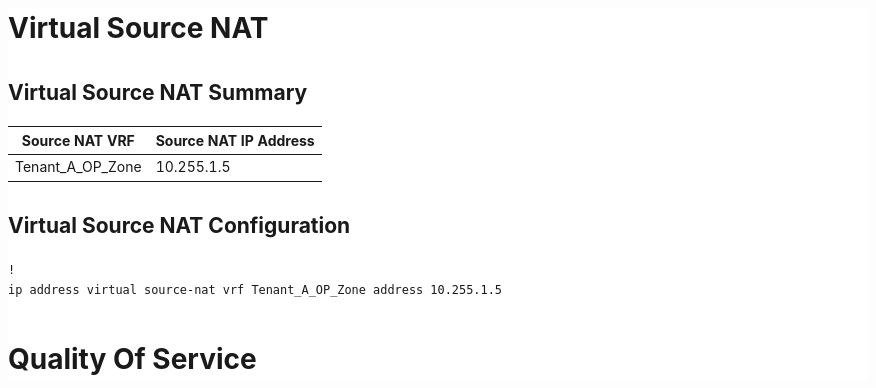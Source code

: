 # Virtual Source NAT

## Virtual Source NAT Summary

| Source NAT VRF | Source NAT IP Address |
| -------------- | --------------------- |
| Tenant_A_OP_Zone | 10.255.1.5 |

## Virtual Source NAT Configuration

```eos
!
ip address virtual source-nat vrf Tenant_A_OP_Zone address 10.255.1.5
```

# Quality Of Service
